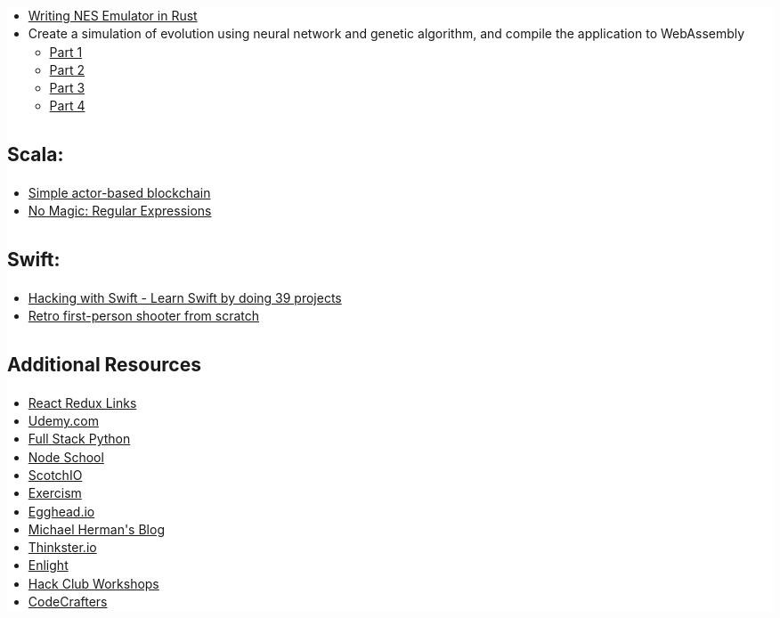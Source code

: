 - [Writing NES Emulator in Rust](https://bugzmanov.github.io/nes_ebook/)
- Create a simulation of evolution using neural network and genetic algorithm, and compile the application to WebAssembly
  - [Part 1](https://pwy.io/en/posts/learning-to-fly-pt1/)
  - [Part 2](https://pwy.io/en/posts/learning-to-fly-pt2/)
  - [Part 3](https://pwy.io/en/posts/learning-to-fly-pt3/)
  - [Part 4](https://pwy.io/en/posts/learning-to-fly-pt4/)

## Scala:

- [Simple actor-based blockchain](https://www.freecodecamp.org/news/how-to-build-a-simple-actor-based-blockchain-aac1e996c177/)
- [No Magic: Regular Expressions](https://rcoh.svbtle.com/no-magic-regular-expressions)

## Swift:

- [Hacking with Swift - Learn Swift by doing 39 projects](https://www.hackingwithswift.com/read)
- [Retro first-person shooter from scratch](https://github.com/nicklockwood/RetroRampage)

## Additional Resources

- [React Redux Links](https://github.com/markerikson/react-redux-links)
- [Udemy.com](https://www.udemy.com/)
- [Full Stack Python](https://www.fullstackpython.com/)
- [Node School](https://nodeschool.io/)
- [ScotchIO](https://scotch.io/)
- [Exercism](http://www.exercism.io/)
- [Egghead.io](http://www.egghead.io/)
- [Michael Herman's Blog](http://mherman.org/)
- [Thinkster.io](http://thinkster.io)
- [Enlight](https://enlight.nyc/)
- [Hack Club Workshops](https://hackclub.com/workshops/)
- [CodeCrafters](https://codecrafters.io/)

